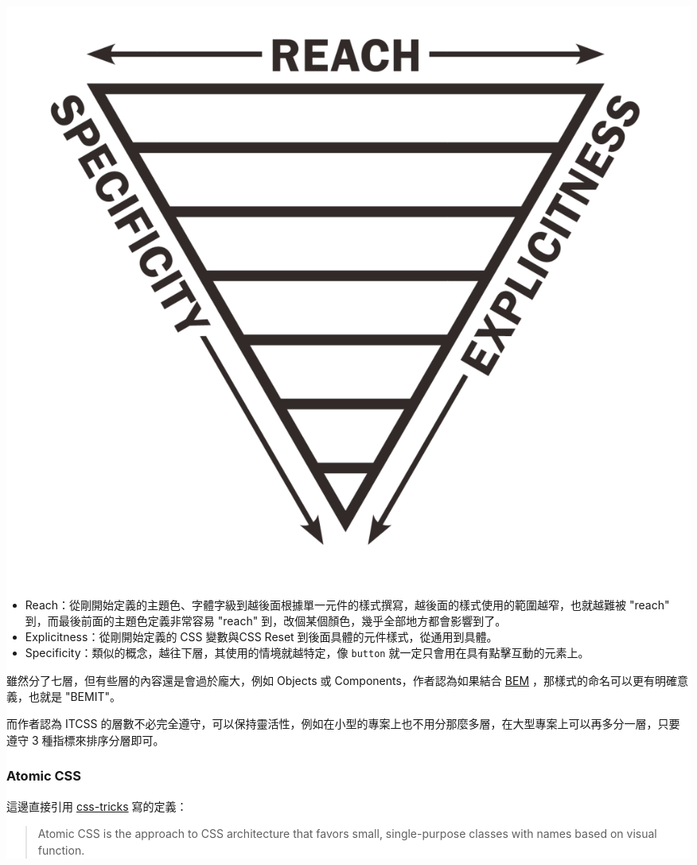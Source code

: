 ![ITCSS2](./itcss2.png)

- Reach：從剛開始定義的主題色、字體字級到越後面根據單一元件的樣式撰寫，越後面的樣式使用的範圍越窄，也就越難被 "reach" 到，而最後前面的主題色定義非常容易 "reach" 到，改個某個顏色，幾乎全部地方都會影響到了。
- Explicitness：從剛開始定義的 CSS 變數與CSS Reset 到後面具體的元件樣式，從通用到具體。
- Specificity：類似的概念，越往下層，其使用的情境就越特定，像 `button` 就一定只會用在具有點擊互動的元素上。

雖然分了七層，但有些層的內容還是會過於龐大，例如 Objects 或 Components，作者認為如果結合 [BEM](#bem) ，那樣式的命名可以更有明確意義，也就是 "BEMIT"。

而作者認為 ITCSS 的層數不必完全遵守，可以保持靈活性，例如在小型的專案上也不用分那麼多層，在大型專案上可以再多分一層，只要遵守 3 種指標來排序分層即可。

### Atomic CSS

這邊直接引用 [css-tricks](https://css-tricks.com/lets-define-exactly-atomic-css/) 寫的定義：
> Atomic CSS is the approach to CSS architecture that favors small, single-purpose classes with names based on visual function.
